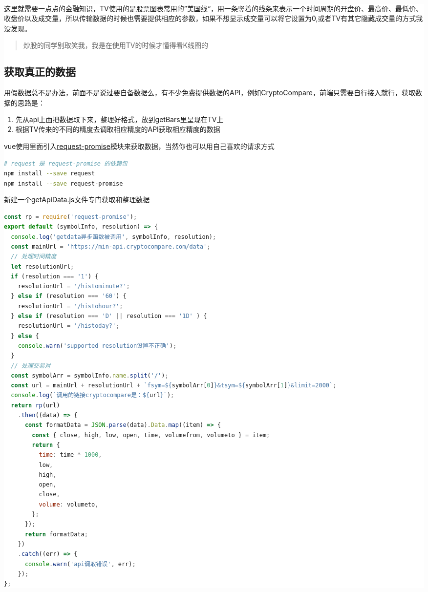 ```javascript
```

这里就需要一点点的金融知识，TV使用的是股票图表常用的”[美国线](https://zh.wikipedia.org/wiki/%E7%BE%8E%E5%9C%8B%E7%B7%9A)“，用一条竖着的线条来表示一个时间周期的开盘价、最高价、最低价、收盘价以及成交量，所以传输数据的时候也需要提供相应的参数，如果不想显示成交量可以将它设置为0,或者TV有其它隐藏成交量的方式我没发现。  
> 炒股的同学别取笑我，我是在使用TV的时候才懂得看K线图的

## 获取真正的数据  

用假数据总不是办法，前面不是说过要自备数据么，有不少免费提供数据的API，例如[CryptoCompare](https://min-api.cryptocompare.com/)，前端只需要自行接入就行，获取数据的思路是：

1. 先从api上面把数据取下来，整理好格式，放到getBars里呈现在TV上
2. 根据TV传来的不同的精度去调取相应精度的API获取相应精度的数据

vue使用里面引入[request-promise](https://github.com/request/request-promise)模块来获取数据，当然你也可以用自己喜欢的请求方式  

```bash
# request 是 request-promise 的依赖包
npm install --save request
npm install --save request-promise
```

新建一个getApiData.js文件专门获取和整理数据  

```javascript
const rp = require('request-promise');
export default (symbolInfo, resolution) => {
  console.log('getdata异步函数被调用', symbolInfo, resolution);
  const mainUrl = 'https://min-api.cryptocompare.com/data';
  // 处理时间精度
  let resolutionUrl;
  if (resolution === '1') {
    resolutionUrl = '/histominute?';
  } else if (resolution === '60') {
    resolutionUrl = '/histohour?';
  } else if (resolution === 'D' || resolution === '1D' ) {
    resolutionUrl = '/histoday?';
  } else {
    console.warn('supported_resolution设置不正确');
  }
  // 处理交易对
  const symbolArr = symbolInfo.name.split('/');
  const url = mainUrl + resolutionUrl + `fsym=${symbolArr[0]}&tsym=${symbolArr[1]}&limit=2000`;
  console.log(`调用的链接cryptocompare是：${url}`);
  return rp(url)
    .then((data) => {
      const formatData = JSON.parse(data).Data.map((item) => {
        const { close, high, low, open, time, volumefrom, volumeto } = item;
        return {
          time: time * 1000,
          low,
          high,
          open,
          close,
          volume: volumeto,
        };
      });
      return formatData;
    })
    .catch((err) => {
      console.warn('api调取错误', err);
    });
};
```
